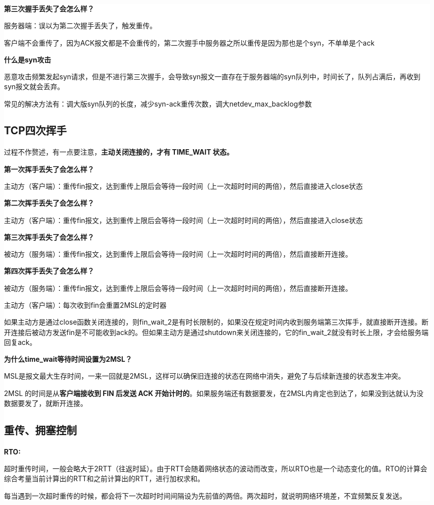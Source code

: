 
**第三次握手丢失了会怎么样？**

服务器端：误以为第二次握手丢失了，触发重传。

客户端不会重传了，因为ACK报文都是不会重传的，第二次握手中服务器之所以重传是因为那也是个syn，不单单是个ack



**什么是syn攻击**

恶意攻击频繁发起syn请求，但是不进行第三次握手，会导致syn报文一直存在于服务器端的syn队列中，时间长了，队列占满后，再收到syn报文就会丢弃。

常见的解决方法有：调大版syn队列的长度，减少syn-ack重传次数，调大netdev_max_backlog参数



## TCP四次挥手

过程不作赘述，有一点要注意，**主动关闭连接的，才有 TIME_WAIT 状态。**



**第一次挥手丢失了会怎么样？**

主动方（客户端）：重传fin报文，达到重传上限后会等待一段时间（上一次超时时间的两倍），然后直接进入close状态



**第二次挥手丢失了会怎么样？**

主动方（客户端）：重传fin报文，达到重传上限后会等待一段时间（上一次超时时间的两倍），然后直接进入close状态



**第三次挥手丢失了会怎么样？**

被动方（服务端）：重传fin报文，达到重传上限后会等待一段时间（上一次超时时间的两倍），然后直接断开连接。



**第四次挥手丢失了会怎么样？**

被动方（服务端）：重传fin报文，达到重传上限后会等待一段时间（上一次超时时间的两倍），然后直接断开连接。

主动方（客户端）：每次收到fin会重置2MSL的定时器

如果主动方是通过close函数关闭连接的，则fin_wait_2是有时长限制的，如果没在规定时间内收到服务端第三次挥手，就直接断开连接。断开连接后被动方发送fin是不可能收到ack的。但如果主动方是通过shutdown来关闭连接的，它的fin_wait_2就没有时长上限，才会给服务端回复ack。



**为什么time_wait等待时间设置为2MSL？**

MSL是报文最大生存时间，一来一回就是2MSL，这样可以确保旧连接的状态在网络中消失，避免了与后续新连接的状态发生冲突。

2MSL 的时间是从**客户端接收到 FIN 后发送 ACK 开始计时的**。如果服务端还有数据要发，在2MSL内肯定也到达了，如果没到达就认为没数据要发了，就断开连接。



## 重传、拥塞控制

**RTO:**

超时重传时间，一般会略大于2RTT（往返时延）。由于RTT会随着网络状态的波动而改变，所以RTO也是一个动态变化的值。RTO的计算会综合考量当前计算出的RTT和之前计算出的RTT，进行加权求和。

每当遇到一次超时重传的时候，都会将下一次超时时间间隔设为先前值的两倍。两次超时，就说明网络环境差，不宜频繁反复发送。
